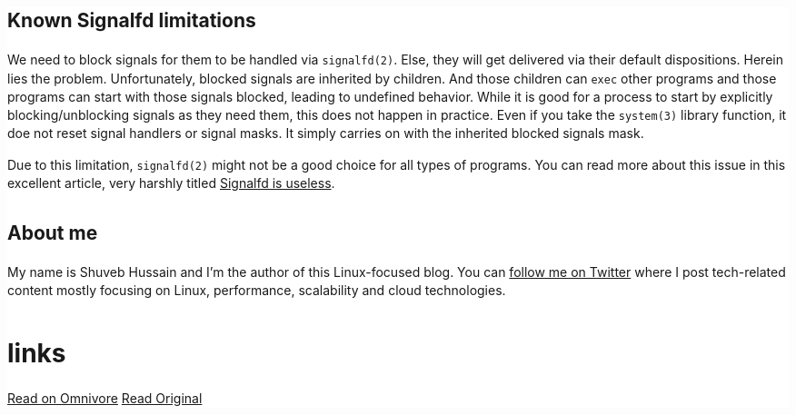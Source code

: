 ## Known Signalfd limitations

We need to block signals for them to be handled via `signalfd(2)`. Else, they will get delivered via their default dispositions. Herein lies the problem. Unfortunately, blocked signals are inherited by children. And those children can `exec` other programs and those programs can start with those signals blocked, leading to undefined behavior. While it is good for a process to start by explicitly blocking/unblocking signals as they need them, this does not happen in practice. Even if you take the `system(3)` library function, it doe not reset signal handlers or signal masks. It simply carries on with the inherited blocked signals mask.

Due to this limitation, `signalfd(2)` might not be a good choice for all types of programs. You can read more about this issue in this excellent article, very harshly titled [Signalfd is useless](https://ldpreload.com/blog/signalfd-is-useless?reposted-on-request).

## About me

My name is Shuveb Hussain and I’m the author of this Linux-focused blog. You can [follow me on Twitter](https://twitter.com/shuveb) where I post tech-related content mostly focusing on Linux, performance, scalability and cloud technologies.



# links
[Read on Omnivore](https://omnivore.app/me/using-signalfd-and-pidfd-to-make-signals-less-painful-under-linu-18cf05ad05a)
[Read Original](https://unixism.net/2021/02/making-signals-less-painful-under-linux/)

<iframe src="https://unixism.net/2021/02/making-signals-less-painful-under-linux/"  width="800" height="500"></iframe>
